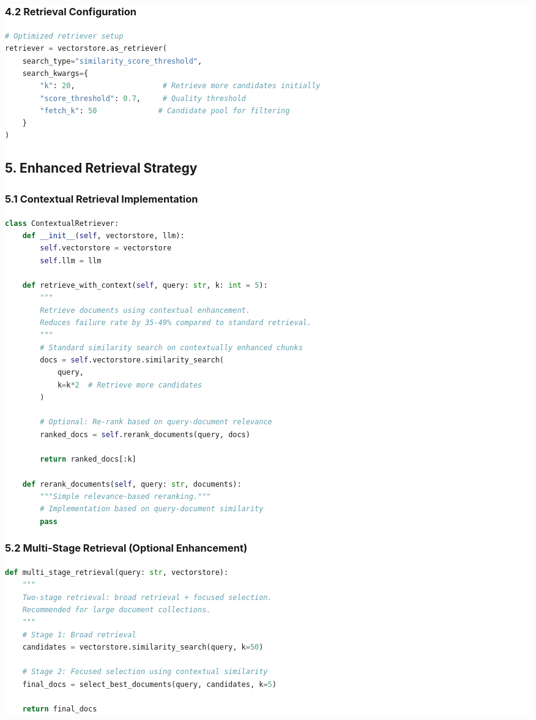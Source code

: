 ### 4.2 Retrieval Configuration
```python
# Optimized retriever setup
retriever = vectorstore.as_retriever(
    search_type="similarity_score_threshold",
    search_kwargs={
        "k": 20,                    # Retrieve more candidates initially
        "score_threshold": 0.7,     # Quality threshold
        "fetch_k": 50              # Candidate pool for filtering
    }
)
```

## 5. Enhanced Retrieval Strategy

### 5.1 Contextual Retrieval Implementation
```python
class ContextualRetriever:
    def __init__(self, vectorstore, llm):
        self.vectorstore = vectorstore
        self.llm = llm
        
    def retrieve_with_context(self, query: str, k: int = 5):
        """
        Retrieve documents using contextual enhancement.
        Reduces failure rate by 35-49% compared to standard retrieval.
        """
        # Standard similarity search on contextually enhanced chunks
        docs = self.vectorstore.similarity_search(
            query, 
            k=k*2  # Retrieve more candidates
        )
        
        # Optional: Re-rank based on query-document relevance
        ranked_docs = self.rerank_documents(query, docs)
        
        return ranked_docs[:k]
    
    def rerank_documents(self, query: str, documents):
        """Simple relevance-based reranking."""
        # Implementation based on query-document similarity
        pass
```

### 5.2 Multi-Stage Retrieval (Optional Enhancement)
```python
def multi_stage_retrieval(query: str, vectorstore):
    """
    Two-stage retrieval: broad retrieval + focused selection.
    Recommended for large document collections.
    """
    # Stage 1: Broad retrieval
    candidates = vectorstore.similarity_search(query, k=50)
    
    # Stage 2: Focused selection using contextual similarity
    final_docs = select_best_documents(query, candidates, k=5)
    
    return final_docs
```
